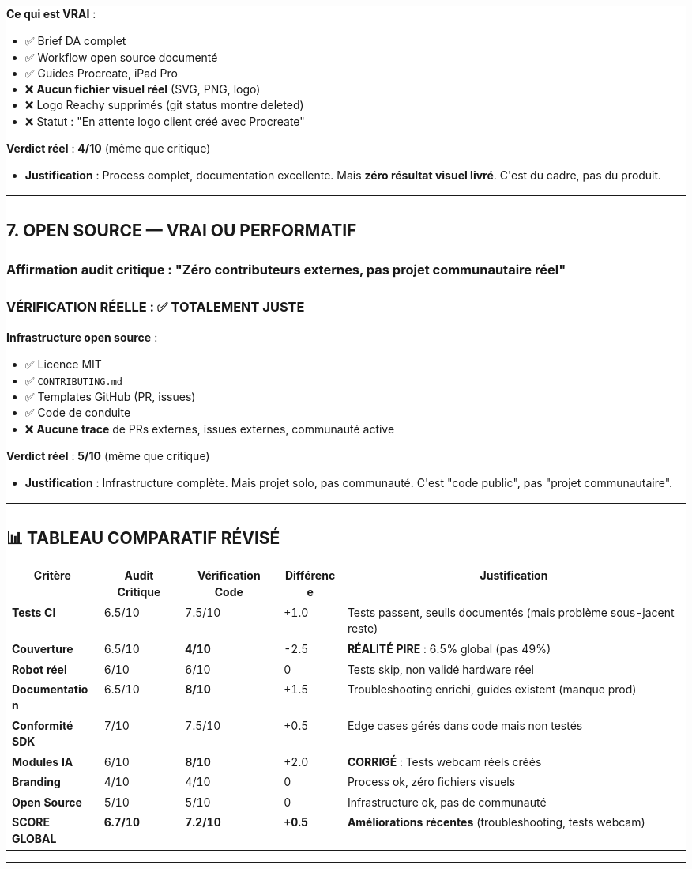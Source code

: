 **Ce qui est VRAI** :
- ✅ Brief DA complet
- ✅ Workflow open source documenté
- ✅ Guides Procreate, iPad Pro
- ❌ **Aucun fichier visuel réel** (SVG, PNG, logo)
- ❌ Logo Reachy supprimés (git status montre deleted)
- ❌ Statut : "En attente logo client créé avec Procreate"

**Verdict réel** : **4/10** (même que critique)
- **Justification** : Process complet, documentation excellente. Mais **zéro résultat visuel livré**. C'est du cadre, pas du produit.

---

## 7. OPEN SOURCE — VRAI OU PERFORMATIF

### **Affirmation audit critique** : "Zéro contributeurs externes, pas projet communautaire réel"

### **VÉRIFICATION RÉELLE** : ✅ **TOTALEMENT JUSTE**

**Infrastructure open source** :
- ✅ Licence MIT
- ✅ `CONTRIBUTING.md`
- ✅ Templates GitHub (PR, issues)
- ✅ Code de conduite
- ❌ **Aucune trace** de PRs externes, issues externes, communauté active

**Verdict réel** : **5/10** (même que critique)
- **Justification** : Infrastructure complète. Mais projet solo, pas communauté. C'est "code public", pas "projet communautaire".

---

## 📊 TABLEAU COMPARATIF RÉVISÉ

| Critère | Audit Critique | Vérification Code | Différence | Justification |
|---------|----------------|-------------------|------------|---------------|
| **Tests CI** | 6.5/10 | 7.5/10 | +1.0 | Tests passent, seuils documentés (mais problème sous-jacent reste) |
| **Couverture** | 6.5/10 | **4/10** | -2.5 | **RÉALITÉ PIRE** : 6.5% global (pas 49%) |
| **Robot réel** | 6/10 | 6/10 | 0 | Tests skip, non validé hardware réel |
| **Documentation** | 6.5/10 | **8/10** | +1.5 | Troubleshooting enrichi, guides existent (manque prod) |
| **Conformité SDK** | 7/10 | 7.5/10 | +0.5 | Edge cases gérés dans code mais non testés |
| **Modules IA** | 6/10 | **8/10** | +2.0 | **CORRIGÉ** : Tests webcam réels créés |
| **Branding** | 4/10 | 4/10 | 0 | Process ok, zéro fichiers visuels |
| **Open Source** | 5/10 | 5/10 | 0 | Infrastructure ok, pas de communauté |
| **SCORE GLOBAL** | **6.7/10** | **7.2/10** | **+0.5** | **Améliorations récentes** (troubleshooting, tests webcam) |

---